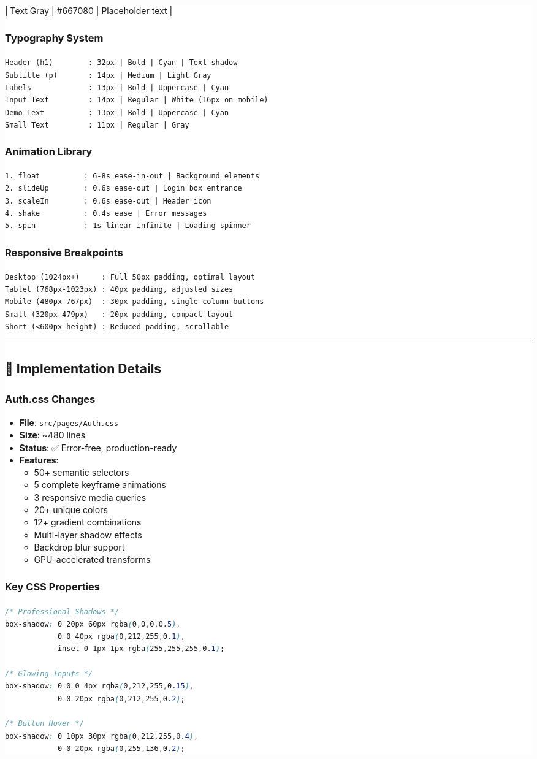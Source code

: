 | Text Gray | #667080 | Placeholder text |

### Typography System
```
Header (h1)        : 32px | Bold | Cyan | Text-shadow
Subtitle (p)       : 14px | Medium | Light Gray
Labels             : 13px | Bold | Uppercase | Cyan
Input Text         : 14px | Regular | White (16px on mobile)
Demo Text          : 13px | Bold | Uppercase | Cyan
Small Text         : 11px | Regular | Gray
```

### Animation Library
```
1. float          : 6-8s ease-in-out | Background elements
2. slideUp        : 0.6s ease-out | Login box entrance
3. scaleIn        : 0.6s ease-out | Header icon
4. shake          : 0.4s ease | Error messages
5. spin           : 1s linear infinite | Loading spinner
```

### Responsive Breakpoints
```
Desktop (1024px+)     : Full 50px padding, optimal layout
Tablet (768px-1023px) : 40px padding, adjusted sizes
Mobile (480px-767px)  : 30px padding, single column buttons
Small (320px-479px)   : 20px padding, compact layout
Short (<600px height) : Reduced padding, scrollable
```

---

## 🎯 Implementation Details

### Auth.css Changes
- **File**: `src/pages/Auth.css`
- **Size**: ~480 lines
- **Status**: ✅ Error-free, production-ready
- **Features**:
  - 50+ semantic selectors
  - 5 complete keyframe animations
  - 3 responsive media queries
  - 20+ unique colors
  - 12+ gradient combinations
  - Multi-layer shadow effects
  - Backdrop blur support
  - GPU-accelerated transforms

### Key CSS Properties
```css
/* Professional Shadows */
box-shadow: 0 20px 60px rgba(0,0,0,0.5), 
            0 0 40px rgba(0,212,255,0.1),
            inset 0 1px 1px rgba(255,255,255,0.1);

/* Glowing Inputs */
box-shadow: 0 0 0 4px rgba(0,212,255,0.15),
            0 0 20px rgba(0,212,255,0.2);

/* Button Hover */
box-shadow: 0 10px 30px rgba(0,212,255,0.4),
            0 0 20px rgba(0,255,136,0.2);

```
